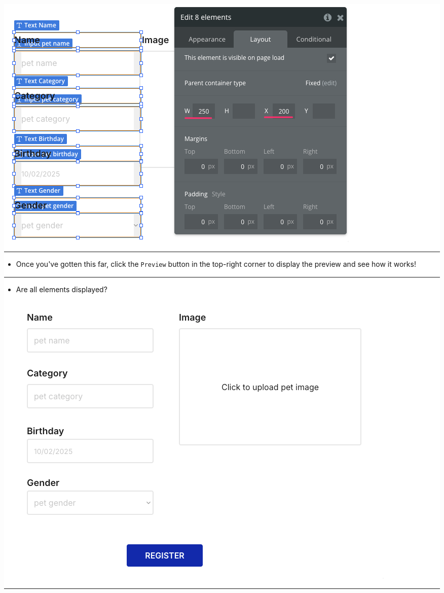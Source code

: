 ![w:700px](images/2025-10-02-23-14-07.png)

---

- Once you've gotten this far, click the `Preview` button in the top-right corner to display the preview and see how it works!

---

- Are all elements displayed?

![w:700px](images/2025-10-02-23-16-12.png)

---